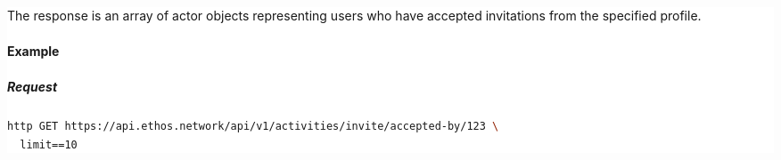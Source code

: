 The response is an array of actor objects representing users who have accepted invitations from the specified profile.

#### Example

##### Request

```bash
http GET https://api.ethos.network/api/v1/activities/invite/accepted-by/123 \
  limit==10
```
